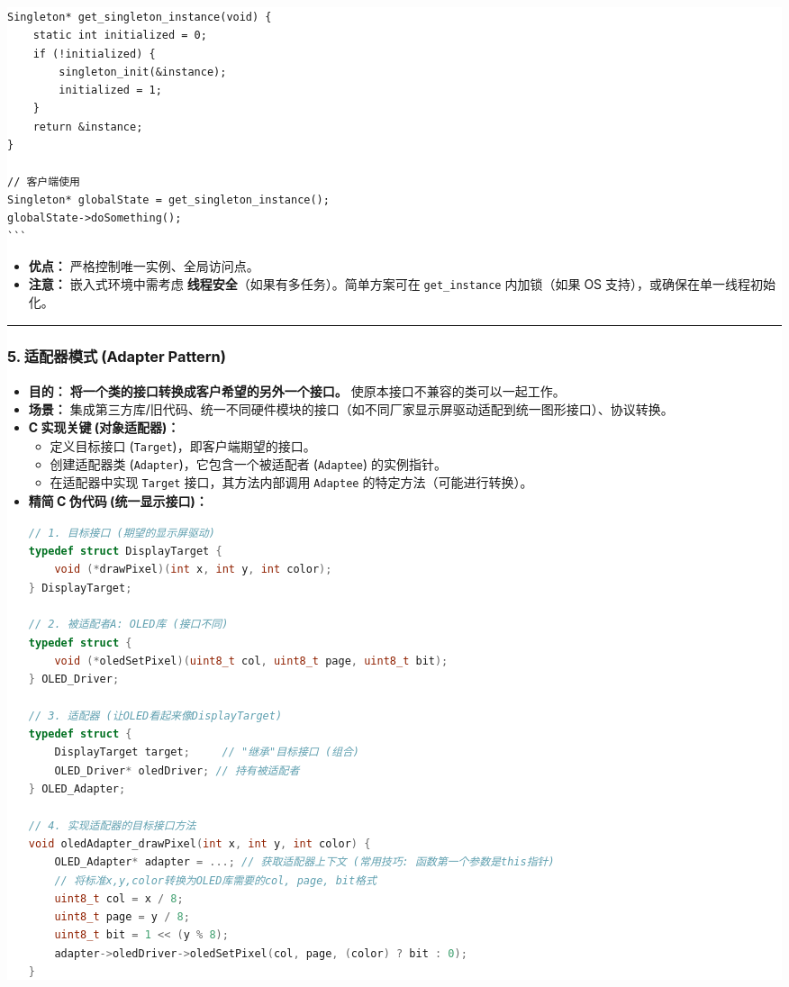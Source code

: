     Singleton* get_singleton_instance(void) {
        static int initialized = 0;
        if (!initialized) {
            singleton_init(&instance);
            initialized = 1;
        }
        return &instance;
    }
    
    // 客户端使用
    Singleton* globalState = get_singleton_instance();
    globalState->doSomething();
    ```
*   **优点：** 严格控制唯一实例、全局访问点。
*   **注意：** 嵌入式环境中需考虑 **线程安全**（如果有多任务）。简单方案可在 `get_instance` 内加锁（如果 OS 支持），或确保在单一线程初始化。

---

### 5. 适配器模式 (Adapter Pattern)
*   **目的：** **将一个类的接口转换成客户希望的另外一个接口。** 使原本接口不兼容的类可以一起工作。
*   **场景：** 集成第三方库/旧代码、统一不同硬件模块的接口（如不同厂家显示屏驱动适配到统一图形接口）、协议转换。
*   **C 实现关键 (对象适配器)：**
    *   定义目标接口 (`Target`)，即客户端期望的接口。
    *   创建适配器类 (`Adapter`)，它包含一个被适配者 (`Adaptee`) 的实例指针。
    *   在适配器中实现 `Target` 接口，其方法内部调用 `Adaptee` 的特定方法（可能进行转换）。
*   **精简 C 伪代码 (统一显示接口)：**
    ```c
    // 1. 目标接口 (期望的显示屏驱动)
    typedef struct DisplayTarget {
        void (*drawPixel)(int x, int y, int color);
    } DisplayTarget;
    
    // 2. 被适配者A: OLED库 (接口不同)
    typedef struct {
        void (*oledSetPixel)(uint8_t col, uint8_t page, uint8_t bit);
    } OLED_Driver;
    
    // 3. 适配器 (让OLED看起来像DisplayTarget)
    typedef struct {
        DisplayTarget target;     // "继承"目标接口 (组合)
        OLED_Driver* oledDriver; // 持有被适配者
    } OLED_Adapter;
    
    // 4. 实现适配器的目标接口方法
    void oledAdapter_drawPixel(int x, int y, int color) {
        OLED_Adapter* adapter = ...; // 获取适配器上下文 (常用技巧: 函数第一个参数是this指针)
        // 将标准x,y,color转换为OLED库需要的col, page, bit格式
        uint8_t col = x / 8;
        uint8_t page = y / 8;
        uint8_t bit = 1 << (y % 8);
        adapter->oledDriver->oledSetPixel(col, page, (color) ? bit : 0);
    }
    